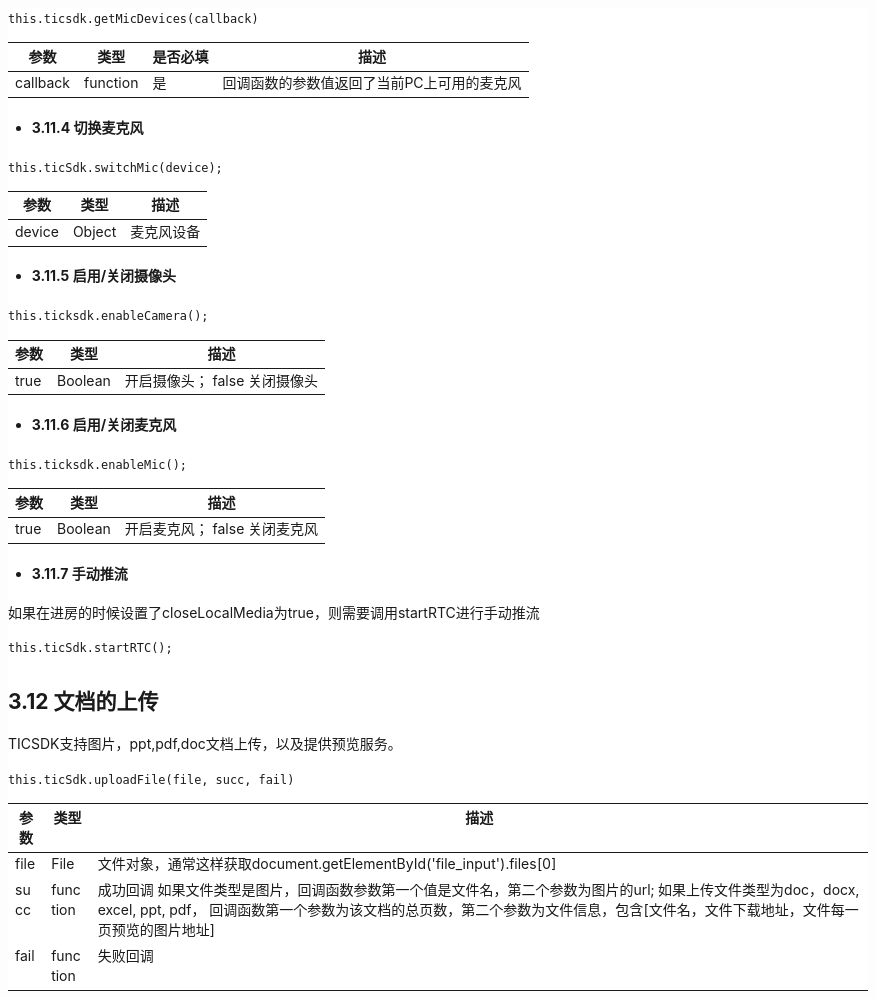 ```
this.ticsdk.getMicDevices(callback)
```
参数	| 类型	| 是否必填 | 描述
--------- | --------- | ----- | --------- |
callback | function | 是 | 回调函数的参数值返回了当前PC上可用的麦克风

- #### 3.11.4 切换麦克风

```
this.ticSdk.switchMic(device);
```
| 参数 | 类型 | 描述 |
| --- | --- | --- |
| device | Object | 麦克风设备 |

- #### 3.11.5 启用/关闭摄像头

```
this.ticksdk.enableCamera();
```
| 参数 | 类型 | 描述 |
| --- | --- | --- |
| true | Boolean | 开启摄像头； false 关闭摄像头 |

- #### 3.11.6 启用/关闭麦克风

```
this.ticksdk.enableMic();
```

| 参数 | 类型 | 描述 |
| --- | --- | --- |
| true | Boolean | 开启麦克风； false 关闭麦克风 |

- #### 3.11.7 手动推流

如果在进房的时候设置了closeLocalMedia为true，则需要调用startRTC进行手动推流
```
this.ticSdk.startRTC();
```


## 3.12 文档的上传

TICSDK支持图片，ppt,pdf,doc文档上传，以及提供预览服务。

```
this.ticSdk.uploadFile(file, succ, fail)
```
| 参数 | 类型 | 描述 |
| --- | --- | --- |
| file | File | 文件对象，通常这样获取document.getElementById('file_input').files[0] |
| succ | function | 成功回调 如果文件类型是图片，回调函数参数第一个值是文件名，第二个参数为图片的url; 如果上传文件类型为doc，docx, excel, ppt, pdf， 回调函数第一个参数为该文档的总页数，第二个参数为文件信息，包含[文件名，文件下载地址，文件每一页预览的图片地址] |
| fail | function | 失败回调 |
